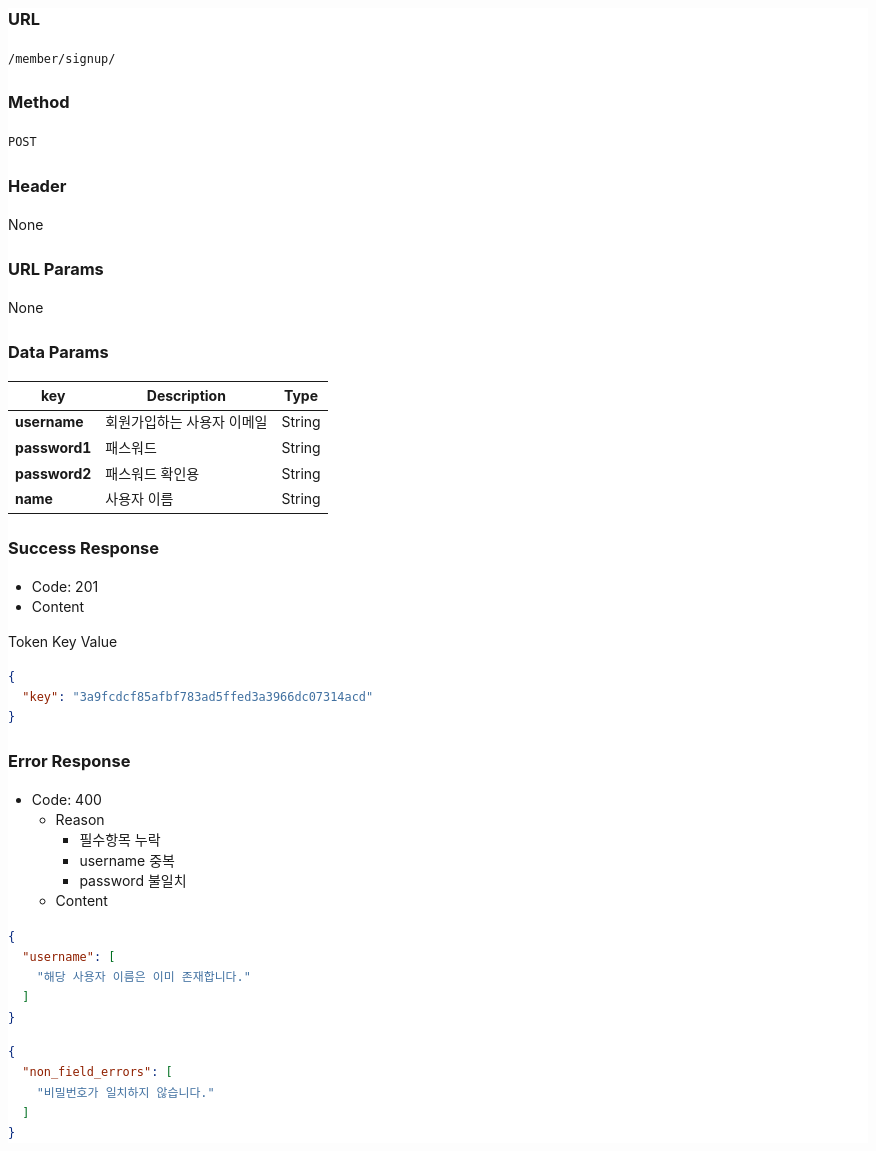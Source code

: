 ### URL

`/member/signup/`

### Method

`POST`

### Header

None

### URL Params

None

### Data Params

key|Description|Type
---|---|---
**username**|회원가입하는 사용자 이메일|String
**password1**|패스워드|String
**password2**|패스워드 확인용|String
**name**|사용자 이름|String

### Success Response
- Code: 201
- Content

Token Key Value

```Json
{
  "key": "3a9fcdcf85afbf783ad5ffed3a3966dc07314acd"
}
```

### Error Response
- Code: 400
	- Reason
		- 필수항목 누락
		- username 중복
		- password 불일치
	- Content
	 
```Json
{
  "username": [
    "해당 사용자 이름은 이미 존재합니다."
  ]
}
```

```Json
{
  "non_field_errors": [
    "비밀번호가 일치하지 않습니다."
  ]
}
```
